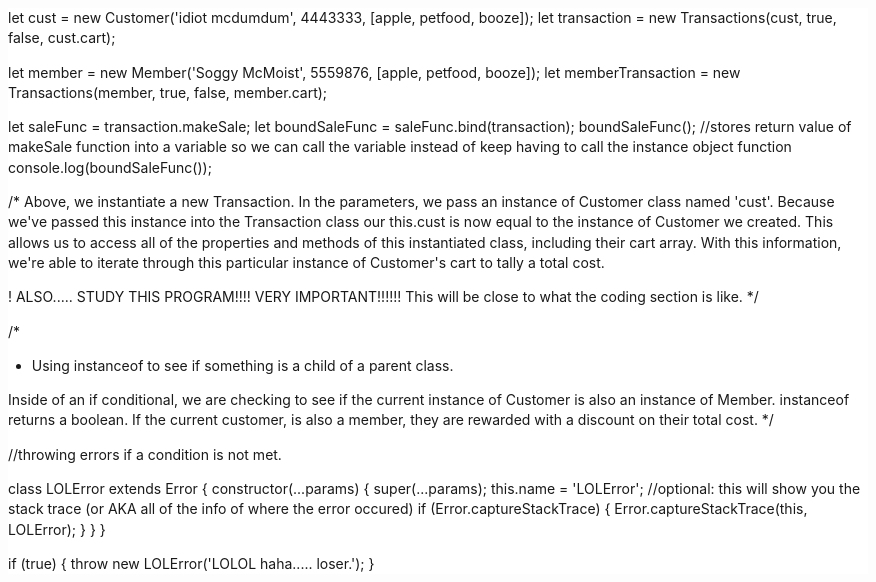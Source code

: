 let cust = new Customer('idiot mcdumdum', 4443333, [apple, petfood, booze]);
let transaction = new Transactions(cust, true, false, cust.cart);

let member = new Member('Soggy McMoist', 5559876, [apple, petfood, booze]);
let memberTransaction = new Transactions(member, true, false, member.cart);

let saleFunc = transaction.makeSale;
let boundSaleFunc = saleFunc.bind(transaction);
boundSaleFunc(); //stores return value of makeSale function into a variable so we can call the variable instead of keep having to call the instance object function
console.log(boundSaleFunc());

/*
Above, we instantiate a new Transaction. In the parameters, we pass an instance of Customer class named 'cust'.
Because we've passed this instance into the Transaction class our this.cust is now equal to the instance of Customer we created.
This allows us to access all of the properties and methods of this instantiated class, including their cart array. With this information,
we're able to iterate through this particular instance of Customer's cart to tally a total cost.

! ALSO..... STUDY THIS PROGRAM!!!! VERY IMPORTANT!!!!!! This will be close to what the coding section is like.
*/

/*
* Using instanceof to see if something is a child of a parent class.

Inside of an if conditional, we are checking to see if the current instance of Customer is also an instance of Member. instanceof returns a boolean.
If the current customer, is also a member, they are rewarded with a discount on their total cost.
*/

//throwing errors if a condition is not met.

class LOLError extends Error {
    constructor(...params) {
        super(...params);
        this.name = 'LOLError';
        //optional: this will show you the stack trace (or AKA all of the info of where the error occured)
        if (Error.captureStackTrace) {
            Error.captureStackTrace(this, LOLError);
        }
    }
}

if (true) {
    throw new LOLError('LOLOL haha..... loser.');
}
